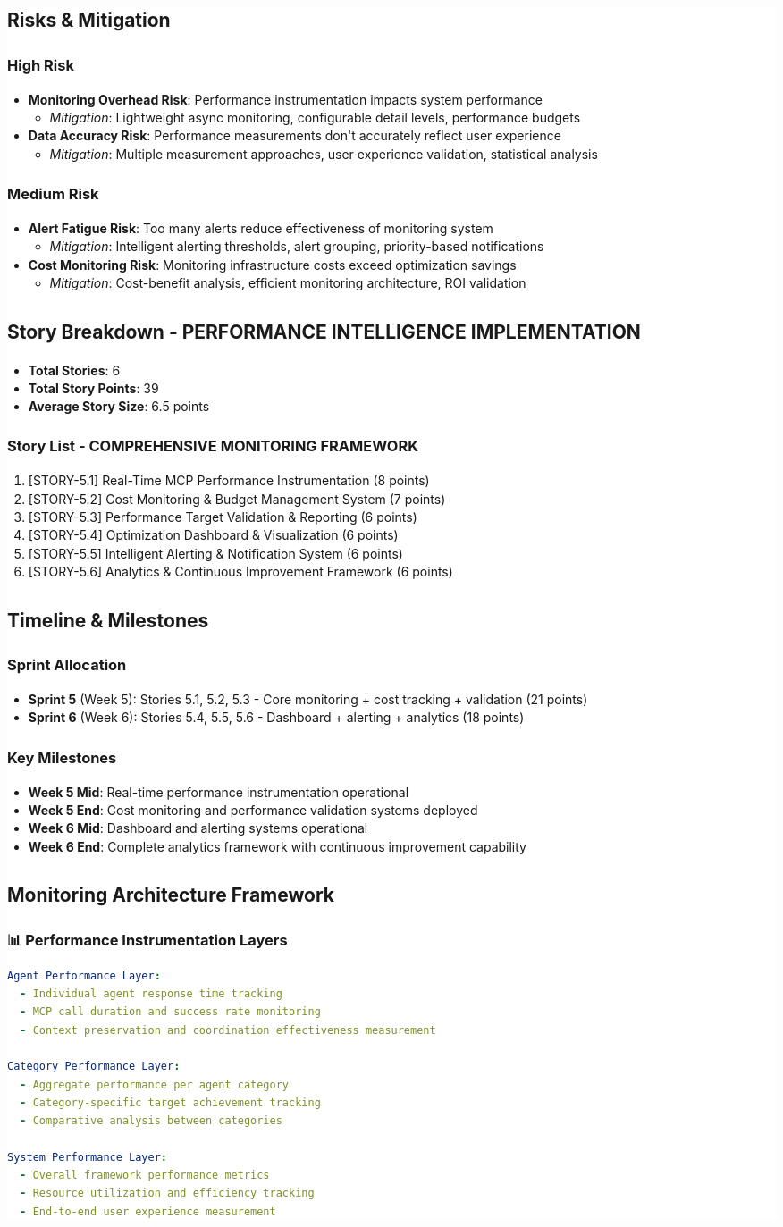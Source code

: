 ## Risks & Mitigation

### High Risk
- **Monitoring Overhead Risk**: Performance instrumentation impacts system performance
  - *Mitigation*: Lightweight async monitoring, configurable detail levels, performance budgets
- **Data Accuracy Risk**: Performance measurements don't accurately reflect user experience
  - *Mitigation*: Multiple measurement approaches, user experience validation, statistical analysis

### Medium Risk
- **Alert Fatigue Risk**: Too many alerts reduce effectiveness of monitoring system
  - *Mitigation*: Intelligent alerting thresholds, alert grouping, priority-based notifications
- **Cost Monitoring Risk**: Monitoring infrastructure costs exceed optimization savings
  - *Mitigation*: Cost-benefit analysis, efficient monitoring architecture, ROI validation

## Story Breakdown - PERFORMANCE INTELLIGENCE IMPLEMENTATION
- **Total Stories**: 6
- **Total Story Points**: 39
- **Average Story Size**: 6.5 points

### Story List - COMPREHENSIVE MONITORING FRAMEWORK
1. [STORY-5.1] Real-Time MCP Performance Instrumentation (8 points)
2. [STORY-5.2] Cost Monitoring & Budget Management System (7 points)
3. [STORY-5.3] Performance Target Validation & Reporting (6 points)
4. [STORY-5.4] Optimization Dashboard & Visualization (6 points)
5. [STORY-5.5] Intelligent Alerting & Notification System (6 points)
6. [STORY-5.6] Analytics & Continuous Improvement Framework (6 points)

## Timeline & Milestones

### Sprint Allocation
- **Sprint 5** (Week 5): Stories 5.1, 5.2, 5.3 - Core monitoring + cost tracking + validation (21 points)
- **Sprint 6** (Week 6): Stories 5.4, 5.5, 5.6 - Dashboard + alerting + analytics (18 points)

### Key Milestones
- **Week 5 Mid**: Real-time performance instrumentation operational
- **Week 5 End**: Cost monitoring and performance validation systems deployed
- **Week 6 Mid**: Dashboard and alerting systems operational
- **Week 6 End**: Complete analytics framework with continuous improvement capability

## Monitoring Architecture Framework

### 📊 Performance Instrumentation Layers
```yaml
Agent Performance Layer:
  - Individual agent response time tracking
  - MCP call duration and success rate monitoring
  - Context preservation and coordination effectiveness measurement
  
Category Performance Layer:
  - Aggregate performance per agent category
  - Category-specific target achievement tracking
  - Comparative analysis between categories
  
System Performance Layer:
  - Overall framework performance metrics
  - Resource utilization and efficiency tracking
  - End-to-end user experience measurement
```
